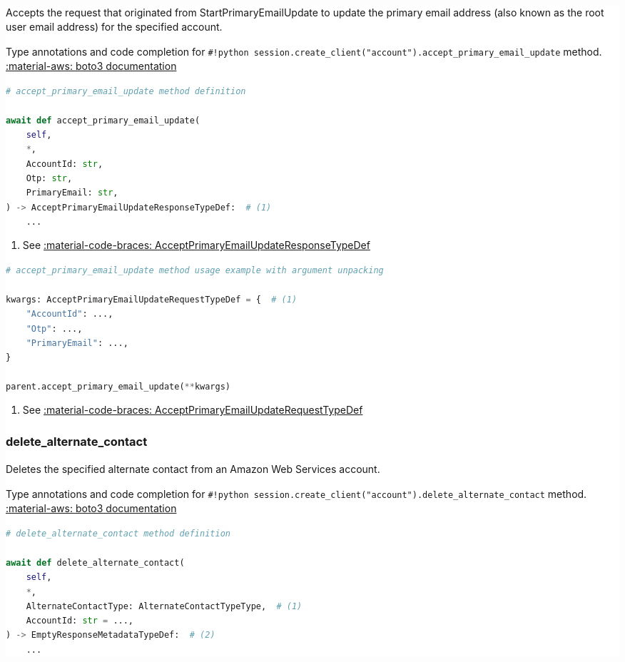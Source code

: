 Accepts the request that originated from <a>StartPrimaryEmailUpdate</a> to
update the primary email address (also known as the root user email address)
for the specified account.

Type annotations and code completion for `#!python session.create_client("account").accept_primary_email_update` method.
[:material-aws: boto3 documentation](https://boto3.amazonaws.com/v1/documentation/api/latest/reference/services/account/client/accept_primary_email_update.html)

```python
# accept_primary_email_update method definition

await def accept_primary_email_update(
    self,
    *,
    AccountId: str,
    Otp: str,
    PrimaryEmail: str,
) -> AcceptPrimaryEmailUpdateResponseTypeDef:  # (1)
    ...
```

1. See [:material-code-braces: AcceptPrimaryEmailUpdateResponseTypeDef](./type_defs.md#acceptprimaryemailupdateresponsetypedef)


```python
# accept_primary_email_update method usage example with argument unpacking

kwargs: AcceptPrimaryEmailUpdateRequestTypeDef = {  # (1)
    "AccountId": ...,
    "Otp": ...,
    "PrimaryEmail": ...,
}

parent.accept_primary_email_update(**kwargs)
```

1. See [:material-code-braces: AcceptPrimaryEmailUpdateRequestTypeDef](./type_defs.md#acceptprimaryemailupdaterequesttypedef)

### delete\_alternate\_contact

Deletes the specified alternate contact from an Amazon Web Services account.

Type annotations and code completion for `#!python session.create_client("account").delete_alternate_contact` method.
[:material-aws: boto3 documentation](https://boto3.amazonaws.com/v1/documentation/api/latest/reference/services/account/client/delete_alternate_contact.html)

```python
# delete_alternate_contact method definition

await def delete_alternate_contact(
    self,
    *,
    AlternateContactType: AlternateContactTypeType,  # (1)
    AccountId: str = ...,
) -> EmptyResponseMetadataTypeDef:  # (2)
    ...
```
